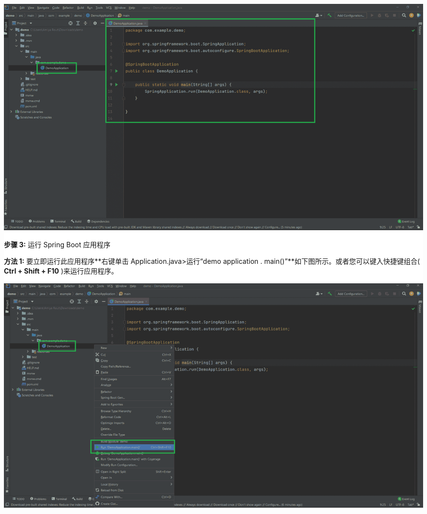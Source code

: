 ![](img/004a4c32ae825e4e740440a58600480f.png)

**步骤 3:** 运行 Spring Boot 应用程序

**方法 1:** 要立即运行此应用程序**右键单击 Application.java>运行“demo application . main()”**如下图所示。或者您可以键入快捷键组合( **Ctrl + Shift + F10** )来运行应用程序。

![](img/f240b9fe699ee571325f03cd709f2fd9.png)
